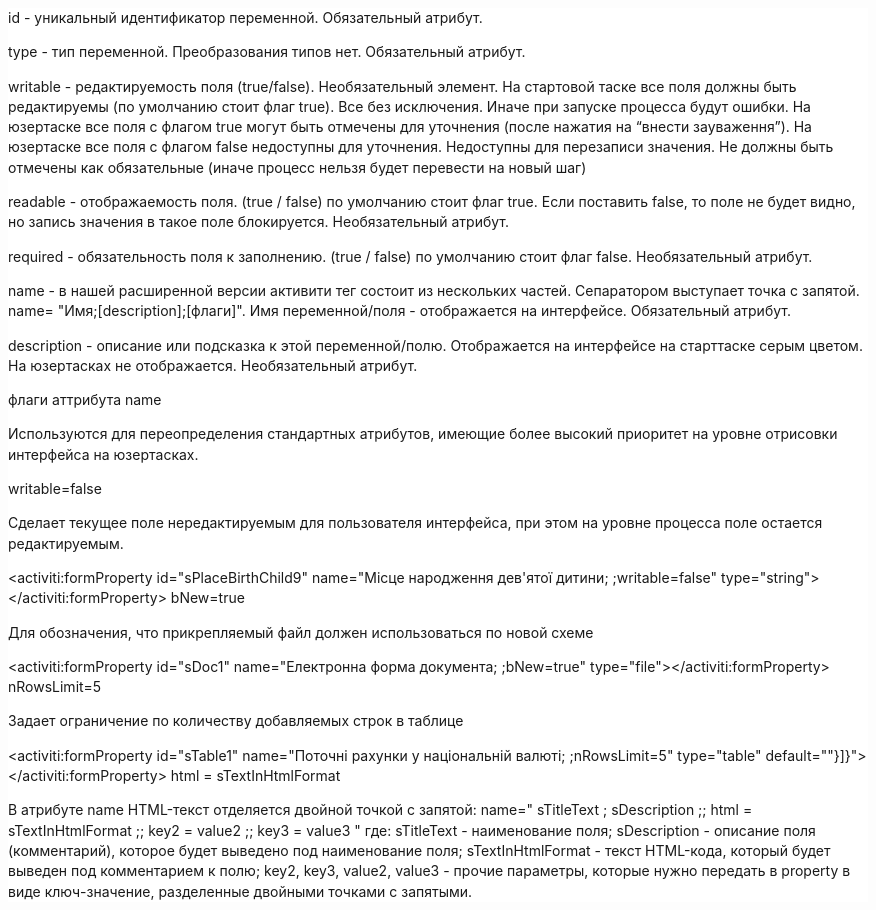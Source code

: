 id - уникальный идентификатор переменной. Обязательный атрибут.

type - тип переменной. Преобразования типов нет. Обязательный атрибут.

writable - редактируемость поля (true/false). Необязательный элемент. На стартовой таске все поля должны быть редактируемы (по умолчанию стоит флаг true). Все без исключения. Иначе при запуске процесса будут ошибки. На юзертаске все поля с флагом true могут быть отмечены для уточнения (после нажатия на “внести зауваження”). На юзертаске все поля с флагом false недоступны для уточнения. Недоступны для перезаписи значения. Не должны быть отмечены как обязательные (иначе процесс нельзя будет перевести на новый шаг)

readable - отображаемость поля. (true / false) по умолчанию стоит флаг true. Если поставить false, то поле не будет видно, но запись значения в такое поле блокируется. Необязательный атрибут.

required - обязательность поля к заполнению. (true / false) по умолчанию стоит флаг false. Необязательный атрибут.

name - в нашей расширенной версии активити тег состоит из нескольких частей. Сепаратором выступает точка с запятой. name= "Имя;[description];[флаги]". Имя переменной/поля - отображается на интерфейсе. Обязательный атрибут.

description - описание или подсказка к этой переменной/полю. Отображается на интерфейсе на старттаске серым цветом. На юзертасках не отображается. Необязательный атрибут.

флаги аттрибута name

Используются для переопределения стандартных атрибутов, имеющие более высокий приоритет на уровне отрисовки интерфейса на юзертасках.

writable=false

Cделает текущее поле нередактируемым для пользователя интерфейса, при этом на уровне процесса поле остается редактируемым.

<activiti:formProperty id="sPlaceBirthChild9" name="Місце народження дев'ятої дитини; ;writable=false" type="string"></activiti:formProperty>
bNew=true

Для обозначения, что прикрепляемый файл должен использоваться по новой схеме

 <activiti:formProperty id="sDoc1" name="Електронна форма документа; ;bNew=true" type="file"></activiti:formProperty>
nRowsLimit=5

Задает ограничение по количеству добавляемых строк в таблице

 <activiti:formProperty id="sTable1" name="Поточні рахунки у національній валюті; ;nRowsLimit=5" type="table" default=""}]}"></activiti:formProperty>
html = sTextInHtmlFormat

В атрибуте name HTML-текст отделяется двойной точкой с запятой:
name=" sTitleText ; sDescription ;; html = sTextInHtmlFormat ;; key2 = value2 ;; key3 = value3 "
где:
sTitleText - наименование поля;
sDescription - описание поля (комментарий), которое будет выведено под наименование поля;
sTextInHtmlFormat - текст HTML-кода, который будет выведен под комментарием к полю;
key2, key3, value2, value3 - прочие параметры, которые нужно передать в property в виде ключ-значение, разделенные двойными точками с запятыми.
